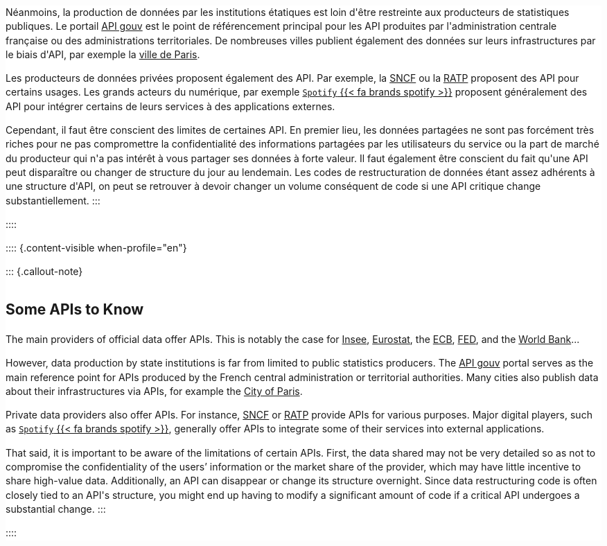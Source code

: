 Néanmoins, la production de données par les institutions étatiques est loin d'être restreinte aux producteurs de statistiques publiques. Le portail [API gouv](https://api.gouv.fr/) est le point de référencement principal pour les API produites par l'administration centrale française ou des administrations territoriales. De nombreuses villes publient également des données sur leurs infrastructures par le biais d'API, par exemple la [ville de Paris](https://opendata.paris.fr/api/explore/v2.1/console).

Les producteurs de données privées proposent également des API. Par exemple, la [SNCF](https://data.sncf.com/api) ou la [RATP](https://data.ratp.fr/pages/temps-reel/) proposent des API pour certains usages. Les grands acteurs du numérique, par exemple [`Spotify` {{< fa brands spotify >}}](<https://developer.spotify.com/web-api/>) proposent généralement des API pour intégrer certains de leurs services à des applications externes.

Cependant, il faut être conscient des limites de certaines API. En premier lieu, les données partagées ne sont pas forcément très riches pour ne pas compromettre la confidentialité des informations partagées par les utilisateurs du service ou la part de marché du producteur qui n'a pas intérêt à vous partager ses données à forte valeur. Il faut également être conscient du fait qu'une API peut disparaître ou changer de structure du jour au lendemain. Les codes de restructuration de données étant assez adhérents à une structure d'API, on peut se retrouver à devoir changer un volume conséquent de code si une API critique change substantiellement.
:::

::::

:::: {.content-visible when-profile="en"}

::: {.callout-note}
## Some APIs to Know

The main providers of official data offer APIs. This is notably the case for [Insee](https://api.insee.fr/catalogue/), [Eurostat](https://wikis.ec.europa.eu/display/EUROSTATHELP/API+-+Getting+started), the [ECB](https://data.ecb.europa.eu/help/data-examples), [FED](https://fred.stlouisfed.org/docs/api/fred/), and the [World Bank](https://datahelpdesk.worldbank.org/knowledgebase/topics/125589)...

However, data production by state institutions is far from limited to public statistics producers. The [API gouv](https://api.gouv.fr/) portal serves as the main reference point for APIs produced by the French central administration or territorial authorities. Many cities also publish data about their infrastructures via APIs, for example the [City of Paris](https://opendata.paris.fr/api/explore/v2.1/console).

Private data providers also offer APIs. For instance, [SNCF](https://data.sncf.com/api) or [RATP](https://data.ratp.fr/pages/temps-reel/) provide APIs for various purposes. Major digital players, such as [`Spotify` {{< fa brands spotify >}}](<https://developer.spotify.com/web-api/>), generally offer APIs to integrate some of their services into external applications.

That said, it is important to be aware of the limitations of certain APIs. First, the data shared may not be very detailed so as not to compromise the confidentiality of the users’ information or the market share of the provider, which may have little incentive to share high-value data. Additionally, an API can disappear or change its structure overnight. Since data restructuring code is often closely tied to an API's structure, you might end up having to modify a significant amount of code if a critical API undergoes a substantial change.
:::

::::
